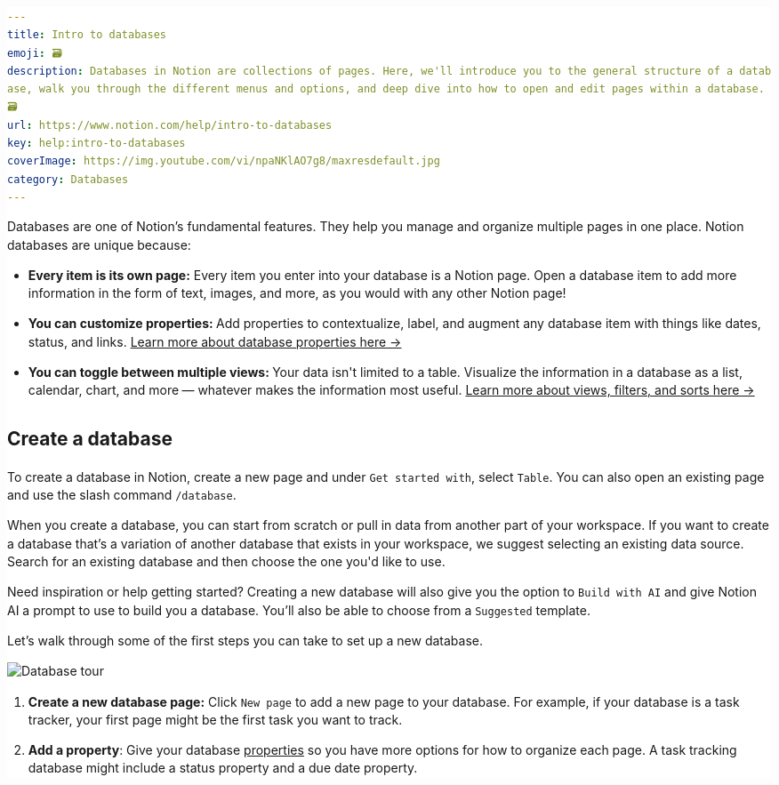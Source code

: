 ```yaml
---
title: Intro to databases
emoji: 🗃
description: Databases in Notion are collections of pages. Here, we'll introduce you to the general structure of a database, walk you through the different menus and options, and deep dive into how to open and edit pages within a database. 🗃
url: https://www.notion.com/help/intro-to-databases
key: help:intro-to-databases
coverImage: https://img.youtube.com/vi/npaNKlAO7g8/maxresdefault.jpg
category: Databases
---
```


Databases are one of Notion’s fundamental features. They help you manage and organize multiple pages in one place. Notion databases are unique because:

* **Every item is its own page:** Every item you enter into your database is a Notion page. Open a database item to add more information in the form of text, images, and more, as you would with any other Notion page!

* **You can customize properties:&#x20;**&#x41;dd properties to contextualize, label, and augment any database item with things like dates, status, and links. [Learn more about database properties here →](https://www.notion.com/help/database-properties)

* **You can toggle between multiple views:&#x20;**&#x59;our data isn't limited to a table. Visualize the information in a database as a list, calendar, chart, and mor&#x65;**&#x20;**— whatever makes the information most useful. [Learn more about views, filters, and sorts here →](https://www.notion.com/help/views-filters-and-sorts)

## Create a database

To create a database in Notion, create a new page and under `Get started with`, select `Table`. You can also open an existing page and use the slash command `/database`.

When you create a database, you can start from scratch or pull in data from another part of your workspace. If you want to create a database that’s a variation of another database that exists in your workspace, we suggest selecting an existing data source. Search for an existing database and then choose the one you'd like to use.

Need inspiration or help getting started? Creating a new database will also give you the option to `Build with AI` and give Notion AI a prompt to use to build you a database. You’ll also be able to choose from a `Suggested` template.

Let’s walk through some of the first steps you can take to set up a new database.

![Database tour](https://images.ctfassets.net/spoqsaf9291f/37cNLJqkvXNH0Mncd9jnNH/7f785802d33a963bd70c8eee82c08313/Reference_Visuals_Group_152.png)

1. **Create a new database page:** Click `New page` to add a new page to your database. For example, if your database is a task tracker, your first page might be the first task you want to track.

2. **Add a property**: Give your database [properties](https://www.notion.com/help/database-properties) so you have more options for how to organize each page. A task tracking database might include a status property and a due date property.
